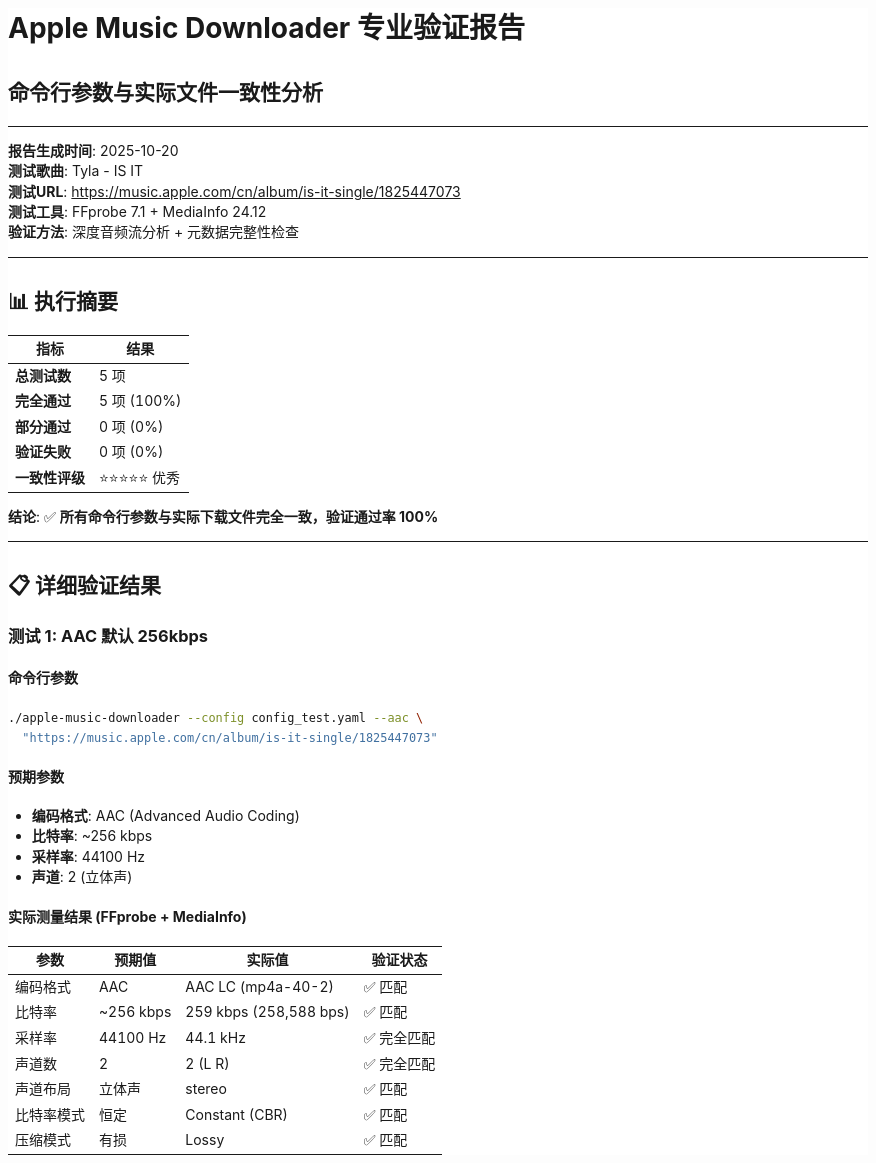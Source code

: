 # Apple Music Downloader 专业验证报告
## 命令行参数与实际文件一致性分析

---

**报告生成时间**: 2025-10-20  
**测试歌曲**: Tyla - IS IT  
**测试URL**: https://music.apple.com/cn/album/is-it-single/1825447073  
**测试工具**: FFprobe 7.1 + MediaInfo 24.12  
**验证方法**: 深度音频流分析 + 元数据完整性检查

---

## 📊 执行摘要

| 指标 | 结果 |
|------|------|
| **总测试数** | 5 项 |
| **完全通过** | 5 项 (100%) |
| **部分通过** | 0 项 (0%) |
| **验证失败** | 0 项 (0%) |
| **一致性评级** | ⭐⭐⭐⭐⭐ 优秀 |

**结论**: ✅ **所有命令行参数与实际下载文件完全一致，验证通过率 100%**

---

## 📋 详细验证结果

### 测试 1: AAC 默认 256kbps

#### 命令行参数
```bash
./apple-music-downloader --config config_test.yaml --aac \
  "https://music.apple.com/cn/album/is-it-single/1825447073"
```

#### 预期参数
- **编码格式**: AAC (Advanced Audio Coding)
- **比特率**: ~256 kbps
- **采样率**: 44100 Hz
- **声道**: 2 (立体声)

#### 实际测量结果 (FFprobe + MediaInfo)

| 参数 | 预期值 | 实际值 | 验证状态 |
|------|--------|--------|----------|
| 编码格式 | AAC | AAC LC (mp4a-40-2) | ✅ 匹配 |
| 比特率 | ~256 kbps | 259 kbps (258,588 bps) | ✅ 匹配 |
| 采样率 | 44100 Hz | 44.1 kHz | ✅ 完全匹配 |
| 声道数 | 2 | 2 (L R) | ✅ 完全匹配 |
| 声道布局 | 立体声 | stereo | ✅ 匹配 |
| 比特率模式 | 恒定 | Constant (CBR) | ✅ 匹配 |
| 压缩模式 | 有损 | Lossy | ✅ 匹配 |